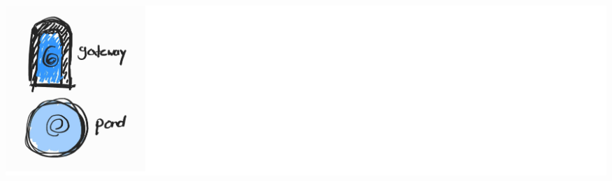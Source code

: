 <img src="uploads/3ef9873bf4d10e9dfff9cbb3f2039c2e/Screenshot_20200917-191354_Samsung_Notes.jpg" width="200">
</div>
